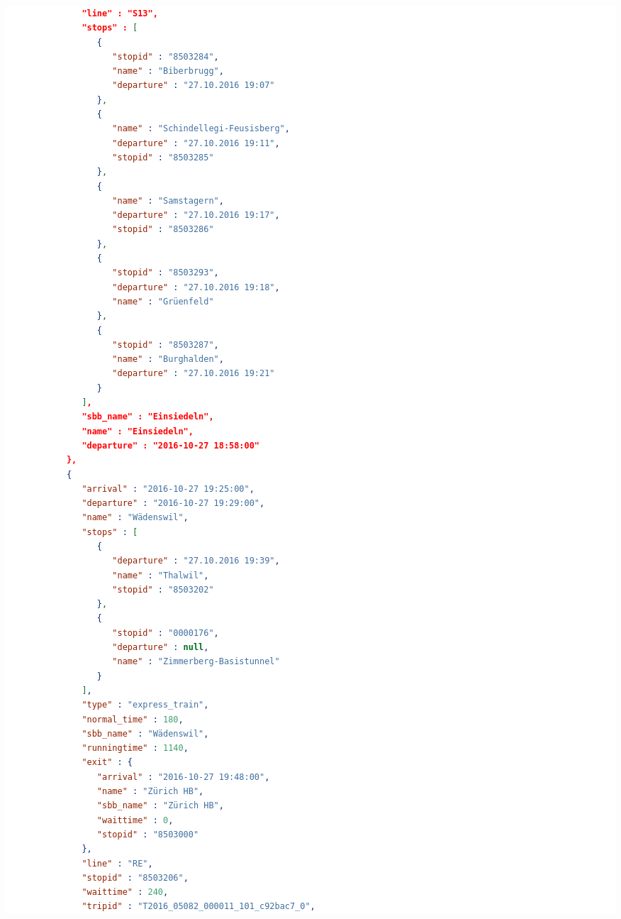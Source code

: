 ```json
               "line" : "S13",
               "stops" : [
                  {
                     "stopid" : "8503284",
                     "name" : "Biberbrugg",
                     "departure" : "27.10.2016 19:07"
                  },
                  {
                     "name" : "Schindellegi-Feusisberg",
                     "departure" : "27.10.2016 19:11",
                     "stopid" : "8503285"
                  },
                  {
                     "name" : "Samstagern",
                     "departure" : "27.10.2016 19:17",
                     "stopid" : "8503286"
                  },
                  {
                     "stopid" : "8503293",
                     "departure" : "27.10.2016 19:18",
                     "name" : "Grüenfeld"
                  },
                  {
                     "stopid" : "8503287",
                     "name" : "Burghalden",
                     "departure" : "27.10.2016 19:21"
                  }
               ],
               "sbb_name" : "Einsiedeln",
               "name" : "Einsiedeln",
               "departure" : "2016-10-27 18:58:00"
            },
            {
               "arrival" : "2016-10-27 19:25:00",
               "departure" : "2016-10-27 19:29:00",
               "name" : "Wädenswil",
               "stops" : [
                  {
                     "departure" : "27.10.2016 19:39",
                     "name" : "Thalwil",
                     "stopid" : "8503202"
                  },
                  {
                     "stopid" : "0000176",
                     "departure" : null,
                     "name" : "Zimmerberg-Basistunnel"
                  }
               ],
               "type" : "express_train",
               "normal_time" : 180,
               "sbb_name" : "Wädenswil",
               "runningtime" : 1140,
               "exit" : {
                  "arrival" : "2016-10-27 19:48:00",
                  "name" : "Zürich HB",
                  "sbb_name" : "Zürich HB",
                  "waittime" : 0,
                  "stopid" : "8503000"
               },
               "line" : "RE",
               "stopid" : "8503206",
               "waittime" : 240,
               "tripid" : "T2016_05082_000011_101_c92bac7_0",
```